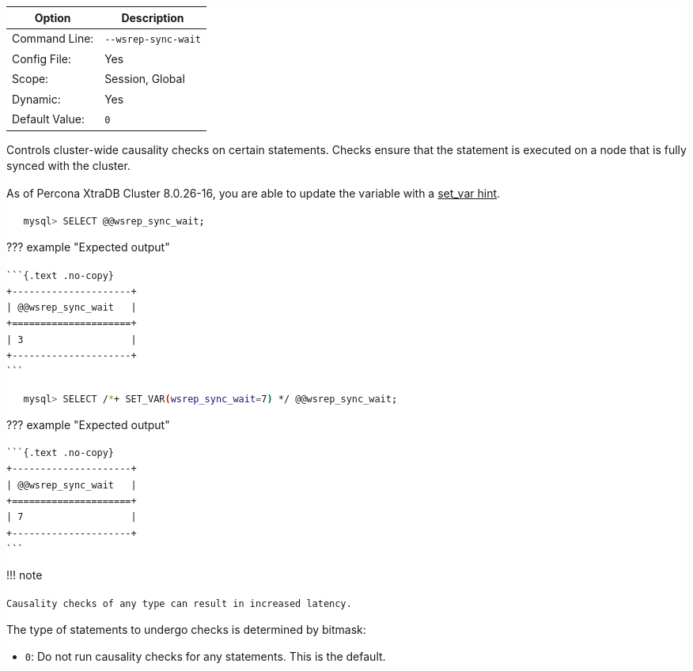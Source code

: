 | Option         | Description               |
| -------------- | ------------------------- |
| Command Line:  | ``--wsrep-sync-wait``     |
| Config File:   | Yes                       |
| Scope:         | Session, Global           |
| Dynamic:       | Yes                       |
| Default Value: | ``0``                     |

Controls cluster-wide causality checks on certain statements.
Checks ensure that the statement is executed on a node
that is fully synced with the cluster.

As of Percona XtraDB Cluster 8.0.26-16, you are able to update the variable with a [set_var hint](https://dev.mysql.com/doc/refman/8.0/en/optimizer-hints.html#optimizer-hints-set-var).

```{.bash data-prompt="mysql>"}
   mysql> SELECT @@wsrep_sync_wait;
```

??? example "Expected output"

    ```{.text .no-copy}
    +---------------------+
    | @@wsrep_sync_wait   |
    +=====================+
    | 3                   |
    +---------------------+
    ```

```{.bash data-prompt="mysql>"}
   mysql> SELECT /*+ SET_VAR(wsrep_sync_wait=7) */ @@wsrep_sync_wait;
```

??? example "Expected output"

    ```{.text .no-copy}
    +---------------------+
    | @@wsrep_sync_wait   |
    +=====================+
    | 7                   |
    +---------------------+
    ```

!!! note

    Causality checks of any type can result in increased latency.

The type of statements to undergo checks
is determined by bitmask:

* `0`: Do not run causality checks for any statements. This is the default.
